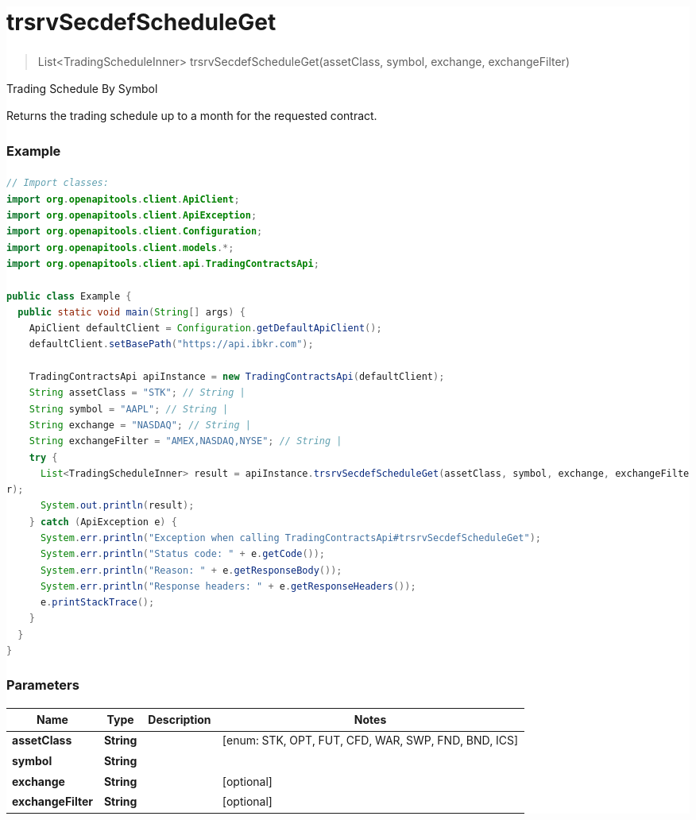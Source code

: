 <a id="trsrvSecdefScheduleGet"></a>
# **trsrvSecdefScheduleGet**
> List&lt;TradingScheduleInner&gt; trsrvSecdefScheduleGet(assetClass, symbol, exchange, exchangeFilter)

Trading Schedule By Symbol

Returns the trading schedule up to a month for the requested contract.

### Example
```java
// Import classes:
import org.openapitools.client.ApiClient;
import org.openapitools.client.ApiException;
import org.openapitools.client.Configuration;
import org.openapitools.client.models.*;
import org.openapitools.client.api.TradingContractsApi;

public class Example {
  public static void main(String[] args) {
    ApiClient defaultClient = Configuration.getDefaultApiClient();
    defaultClient.setBasePath("https://api.ibkr.com");

    TradingContractsApi apiInstance = new TradingContractsApi(defaultClient);
    String assetClass = "STK"; // String | 
    String symbol = "AAPL"; // String | 
    String exchange = "NASDAQ"; // String | 
    String exchangeFilter = "AMEX,NASDAQ,NYSE"; // String | 
    try {
      List<TradingScheduleInner> result = apiInstance.trsrvSecdefScheduleGet(assetClass, symbol, exchange, exchangeFilter);
      System.out.println(result);
    } catch (ApiException e) {
      System.err.println("Exception when calling TradingContractsApi#trsrvSecdefScheduleGet");
      System.err.println("Status code: " + e.getCode());
      System.err.println("Reason: " + e.getResponseBody());
      System.err.println("Response headers: " + e.getResponseHeaders());
      e.printStackTrace();
    }
  }
}
```

### Parameters

| Name | Type | Description  | Notes |
|------------- | ------------- | ------------- | -------------|
| **assetClass** | **String**|  | [enum: STK, OPT, FUT, CFD, WAR, SWP, FND, BND, ICS] |
| **symbol** | **String**|  | |
| **exchange** | **String**|  | [optional] |
| **exchangeFilter** | **String**|  | [optional] |
